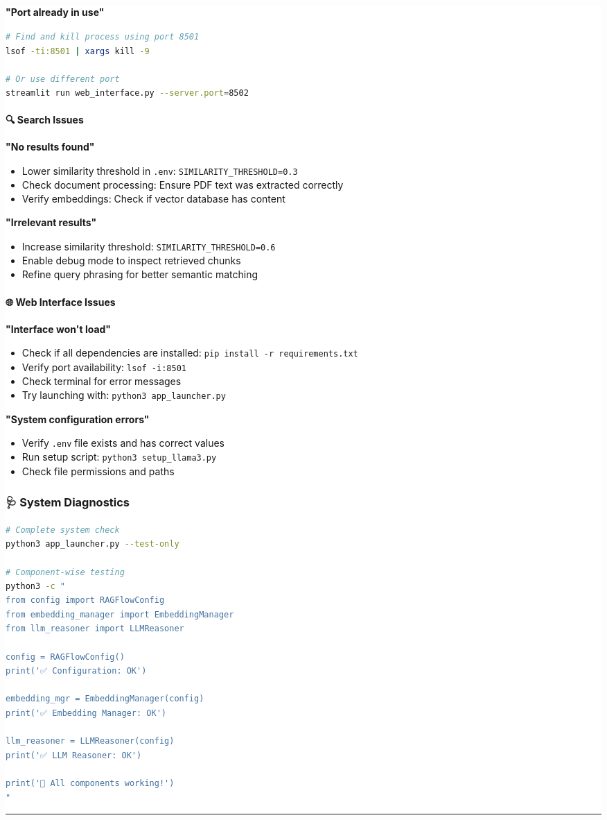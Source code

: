 **"Port already in use"**
```bash
# Find and kill process using port 8501
lsof -ti:8501 | xargs kill -9

# Or use different port
streamlit run web_interface.py --server.port=8502
```

#### **🔍 Search Issues**

**"No results found"**
- Lower similarity threshold in `.env`: `SIMILARITY_THRESHOLD=0.3`
- Check document processing: Ensure PDF text was extracted correctly
- Verify embeddings: Check if vector database has content

**"Irrelevant results"**
- Increase similarity threshold: `SIMILARITY_THRESHOLD=0.6`
- Enable debug mode to inspect retrieved chunks
- Refine query phrasing for better semantic matching

#### **🌐 Web Interface Issues**

**"Interface won't load"**
- Check if all dependencies are installed: `pip install -r requirements.txt`
- Verify port availability: `lsof -i:8501`
- Check terminal for error messages
- Try launching with: `python3 app_launcher.py`

**"System configuration errors"**
- Verify `.env` file exists and has correct values
- Run setup script: `python3 setup_llama3.py`
- Check file permissions and paths

### **🩺 System Diagnostics**

```bash
# Complete system check
python3 app_launcher.py --test-only

# Component-wise testing
python3 -c "
from config import RAGFlowConfig
from embedding_manager import EmbeddingManager
from llm_reasoner import LLMReasoner

config = RAGFlowConfig()
print('✅ Configuration: OK')

embedding_mgr = EmbeddingManager(config)
print('✅ Embedding Manager: OK')

llm_reasoner = LLMReasoner(config)
print('✅ LLM Reasoner: OK')

print('🎉 All components working!')
"
```

---